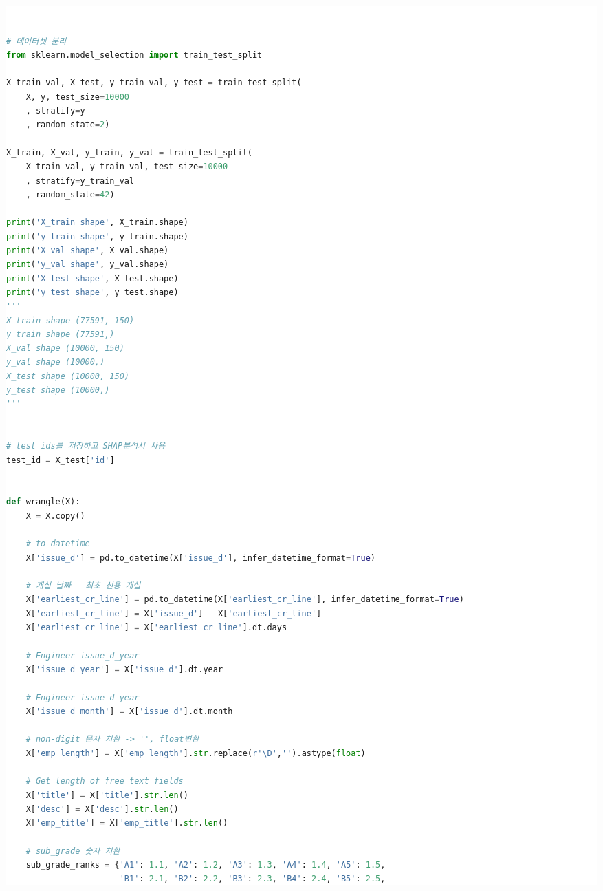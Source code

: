 ```py


# 데이터셋 분리
from sklearn.model_selection import train_test_split

X_train_val, X_test, y_train_val, y_test = train_test_split(
    X, y, test_size=10000
    , stratify=y
    , random_state=2)

X_train, X_val, y_train, y_val = train_test_split(
    X_train_val, y_train_val, test_size=10000
    , stratify=y_train_val
    , random_state=42)

print('X_train shape', X_train.shape)
print('y_train shape', y_train.shape)
print('X_val shape', X_val.shape)
print('y_val shape', y_val.shape)
print('X_test shape', X_test.shape)
print('y_test shape', y_test.shape)
'''
X_train shape (77591, 150)
y_train shape (77591,)
X_val shape (10000, 150)
y_val shape (10000,)
X_test shape (10000, 150)
y_test shape (10000,)
'''


# test ids를 저장하고 SHAP분석시 사용
test_id = X_test['id']


def wrangle(X):
    X = X.copy()

    # to datetime
    X['issue_d'] = pd.to_datetime(X['issue_d'], infer_datetime_format=True)
    
    # 개설 날짜 - 최초 신용 개설
    X['earliest_cr_line'] = pd.to_datetime(X['earliest_cr_line'], infer_datetime_format=True)
    X['earliest_cr_line'] = X['issue_d'] - X['earliest_cr_line']
    X['earliest_cr_line'] = X['earliest_cr_line'].dt.days

    # Engineer issue_d_year
    X['issue_d_year'] = X['issue_d'].dt.year
    
    # Engineer issue_d_year
    X['issue_d_month'] = X['issue_d'].dt.month
            
    # non-digit 문자 치환 -> '', float변환
    X['emp_length'] = X['emp_length'].str.replace(r'\D','').astype(float)
        
    # Get length of free text fields
    X['title'] = X['title'].str.len()
    X['desc'] = X['desc'].str.len()
    X['emp_title'] = X['emp_title'].str.len()
    
    # sub_grade 숫자 치환
    sub_grade_ranks = {'A1': 1.1, 'A2': 1.2, 'A3': 1.3, 'A4': 1.4, 'A5': 1.5, 
                       'B1': 2.1, 'B2': 2.2, 'B3': 2.3, 'B4': 2.4, 'B5': 2.5, 
```
